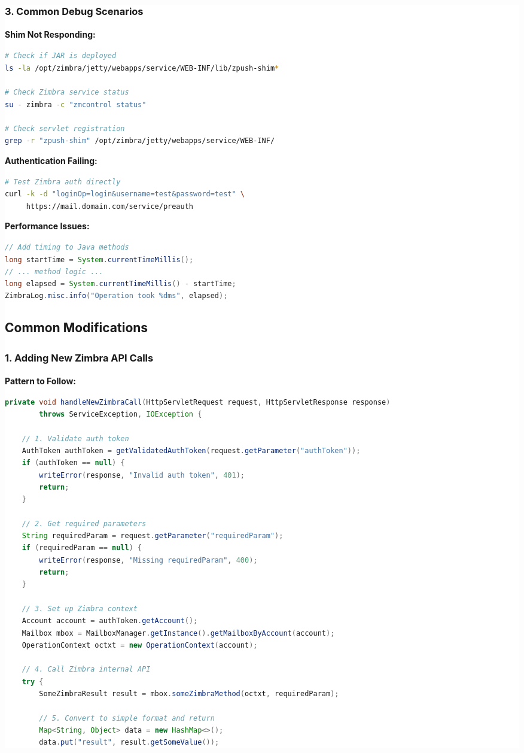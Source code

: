 ### 3. Common Debug Scenarios

**Shim Not Responding:**
```bash
# Check if JAR is deployed
ls -la /opt/zimbra/jetty/webapps/service/WEB-INF/lib/zpush-shim*

# Check Zimbra service status
su - zimbra -c "zmcontrol status"

# Check servlet registration
grep -r "zpush-shim" /opt/zimbra/jetty/webapps/service/WEB-INF/
```

**Authentication Failing:**
```bash
# Test Zimbra auth directly
curl -k -d "loginOp=login&username=test&password=test" \
     https://mail.domain.com/service/preauth
```

**Performance Issues:**
```java
// Add timing to Java methods
long startTime = System.currentTimeMillis();
// ... method logic ...
long elapsed = System.currentTimeMillis() - startTime;
ZimbraLog.misc.info("Operation took %dms", elapsed);
```

## Common Modifications

### 1. Adding New Zimbra API Calls

**Pattern to Follow:**
```java
private void handleNewZimbraCall(HttpServletRequest request, HttpServletResponse response) 
        throws ServiceException, IOException {
    
    // 1. Validate auth token
    AuthToken authToken = getValidatedAuthToken(request.getParameter("authToken"));
    if (authToken == null) {
        writeError(response, "Invalid auth token", 401);
        return;
    }
    
    // 2. Get required parameters
    String requiredParam = request.getParameter("requiredParam");
    if (requiredParam == null) {
        writeError(response, "Missing requiredParam", 400);
        return;
    }
    
    // 3. Set up Zimbra context
    Account account = authToken.getAccount();
    Mailbox mbox = MailboxManager.getInstance().getMailboxByAccount(account);
    OperationContext octxt = new OperationContext(account);
    
    // 4. Call Zimbra internal API
    try {
        SomeZimbraResult result = mbox.someZimbraMethod(octxt, requiredParam);
        
        // 5. Convert to simple format and return
        Map<String, Object> data = new HashMap<>();
        data.put("result", result.getSomeValue());
```